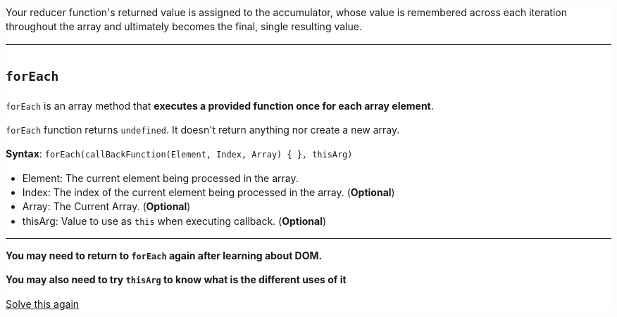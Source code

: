 Your reducer function's returned value is assigned to the accumulator, whose value is remembered across each iteration throughout the array and ultimately becomes the final, single resulting value.

---

## `forEach`

`forEach` is an array method that **executes a provided function once for each array element**.

`forEach` function returns `undefined`. It doesn't return anything nor create a new array.

**Syntax**: `forEach(callBackFunction(Element, Index, Array) { }, thisArg)`

- Element: The current element being processed in the array.
- Index: The index of the current element being processed in the array. (**Optional**)
- Array: The Current Array. (**Optional**)
- thisArg: Value to use as `this` when executing callback. (**Optional**)

---

**You may need to return to `forEach` again after learning about DOM.**

**You may also need to try `thisArg` to know what is the different uses of it**

[Solve this again](https://youtu.be/Wn-JbwQLAlA)
